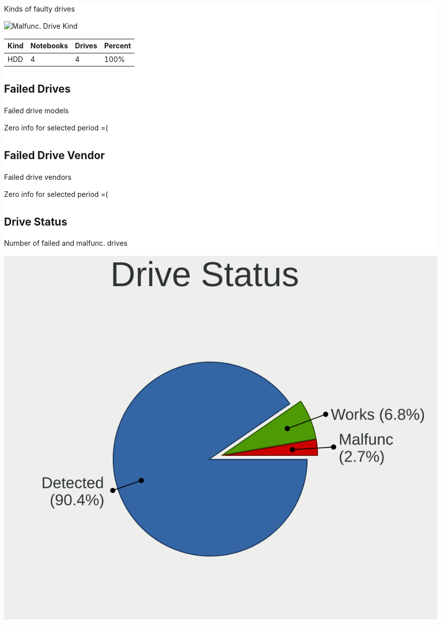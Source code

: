 Kinds of faulty drives

![Malfunc. Drive Kind](./images/pie_chart/drive_malfunc_kind.svg)


| Kind | Notebooks | Drives | Percent |
|------|-----------|--------|---------|
| HDD  | 4         | 4      | 100%    |

Failed Drives
-------------

Failed drive models

Zero info for selected period =(

Failed Drive Vendor
-------------------

Failed drive vendors

Zero info for selected period =(

Drive Status
------------

Number of failed and malfunc. drives

![Drive Status](./images/pie_chart/drive_status.svg)
